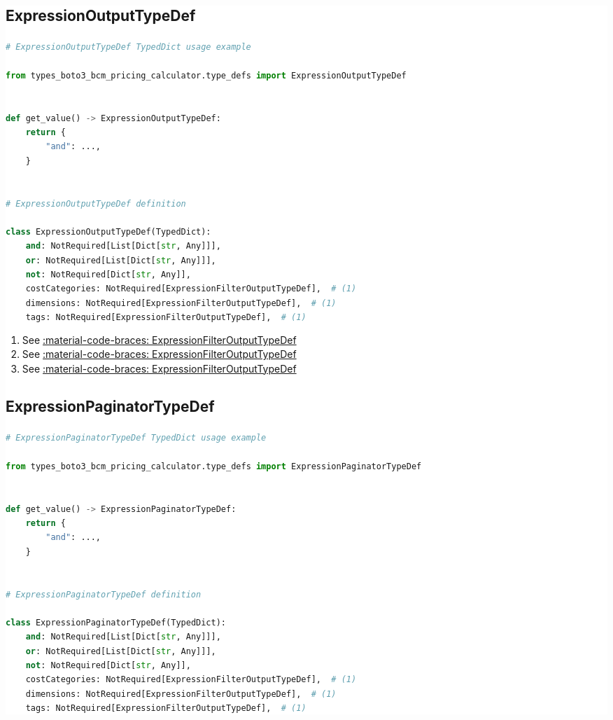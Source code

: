 ## ExpressionOutputTypeDef

```python
# ExpressionOutputTypeDef TypedDict usage example

from types_boto3_bcm_pricing_calculator.type_defs import ExpressionOutputTypeDef


def get_value() -> ExpressionOutputTypeDef:
    return {
        "and": ...,
    }


# ExpressionOutputTypeDef definition

class ExpressionOutputTypeDef(TypedDict):
    and: NotRequired[List[Dict[str, Any]]],
    or: NotRequired[List[Dict[str, Any]]],
    not: NotRequired[Dict[str, Any]],
    costCategories: NotRequired[ExpressionFilterOutputTypeDef],  # (1)
    dimensions: NotRequired[ExpressionFilterOutputTypeDef],  # (1)
    tags: NotRequired[ExpressionFilterOutputTypeDef],  # (1)
```

1. See [:material-code-braces: ExpressionFilterOutputTypeDef](./type_defs.md#expressionfilteroutputtypedef)
2. See [:material-code-braces: ExpressionFilterOutputTypeDef](./type_defs.md#expressionfilteroutputtypedef)
3. See [:material-code-braces: ExpressionFilterOutputTypeDef](./type_defs.md#expressionfilteroutputtypedef)

## ExpressionPaginatorTypeDef

```python
# ExpressionPaginatorTypeDef TypedDict usage example

from types_boto3_bcm_pricing_calculator.type_defs import ExpressionPaginatorTypeDef


def get_value() -> ExpressionPaginatorTypeDef:
    return {
        "and": ...,
    }


# ExpressionPaginatorTypeDef definition

class ExpressionPaginatorTypeDef(TypedDict):
    and: NotRequired[List[Dict[str, Any]]],
    or: NotRequired[List[Dict[str, Any]]],
    not: NotRequired[Dict[str, Any]],
    costCategories: NotRequired[ExpressionFilterOutputTypeDef],  # (1)
    dimensions: NotRequired[ExpressionFilterOutputTypeDef],  # (1)
    tags: NotRequired[ExpressionFilterOutputTypeDef],  # (1)
```
